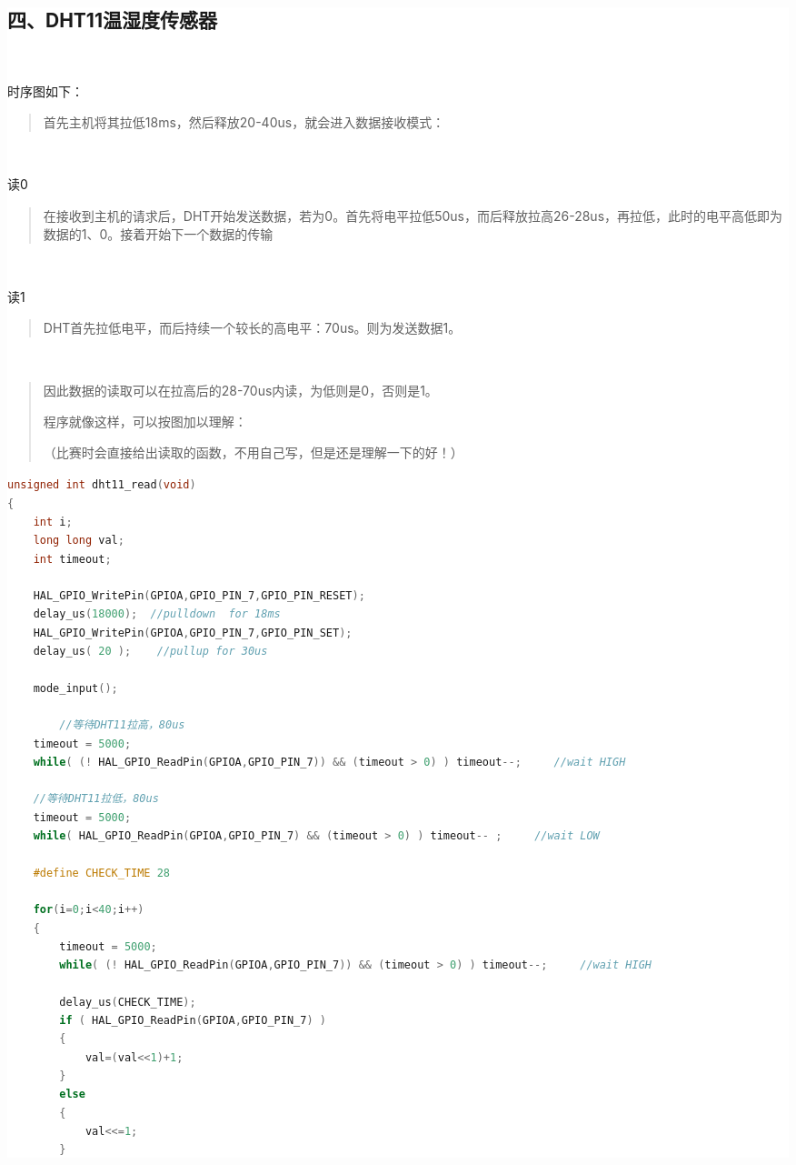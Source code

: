 ## 四、DHT11温湿度传感器

<img src="file:///D:/Download/MarkText/Picture/2023-04-30-00-33-47-image.png" title="" alt="" data-align="center">

时序图如下：

> 首先主机将其拉低18ms，然后释放20-40us，就会进入数据接收模式：

<img title="" src="file:///D:/Download/MarkText/Picture/2023-05-04-10-44-39-image.png" alt="" data-align="center" width="427">

读0

> 在接收到主机的请求后，DHT开始发送数据，若为0。首先将电平拉低50us，而后释放拉高26-28us，再拉低，此时的电平高低即为数据的1、0。接着开始下一个数据的传输

<img title="" src="file:///D:/Download/MarkText/Picture/2023-05-04-10-50-53-image.png" alt="" data-align="center" width="397">

读1

> DHT首先拉低电平，而后持续一个较长的高电平：70us。则为发送数据1。

<img title="" src="file:///D:/Download/MarkText/Picture/2023-05-04-10-49-32-image.png" alt="" data-align="center" width="469">

> 因此数据的读取可以在拉高后的28-70us内读，为低则是0，否则是1。
> 
> 程序就像这样，可以按图加以理解：
> 
> （比赛时会直接给出读取的函数，不用自己写，但是还是理解一下的好！）

```c
unsigned int dht11_read(void)
{
    int i;
    long long val;
    int timeout;

    HAL_GPIO_WritePin(GPIOA,GPIO_PIN_7,GPIO_PIN_RESET);
    delay_us(18000);  //pulldown  for 18ms
    HAL_GPIO_WritePin(GPIOA,GPIO_PIN_7,GPIO_PIN_SET);
    delay_us( 20 );    //pullup for 30us

    mode_input();

        //等待DHT11拉高，80us
    timeout = 5000;
    while( (! HAL_GPIO_ReadPin(GPIOA,GPIO_PIN_7)) && (timeout > 0) ) timeout--;     //wait HIGH

    //等待DHT11拉低，80us
    timeout = 5000;
    while( HAL_GPIO_ReadPin(GPIOA,GPIO_PIN_7) && (timeout > 0) ) timeout-- ;     //wait LOW

    #define CHECK_TIME 28

    for(i=0;i<40;i++)
    {
        timeout = 5000;
        while( (! HAL_GPIO_ReadPin(GPIOA,GPIO_PIN_7)) && (timeout > 0) ) timeout--;     //wait HIGH

        delay_us(CHECK_TIME);
        if ( HAL_GPIO_ReadPin(GPIOA,GPIO_PIN_7) )
        {
            val=(val<<1)+1;
        }
        else 
        {
            val<<=1;
        }
```